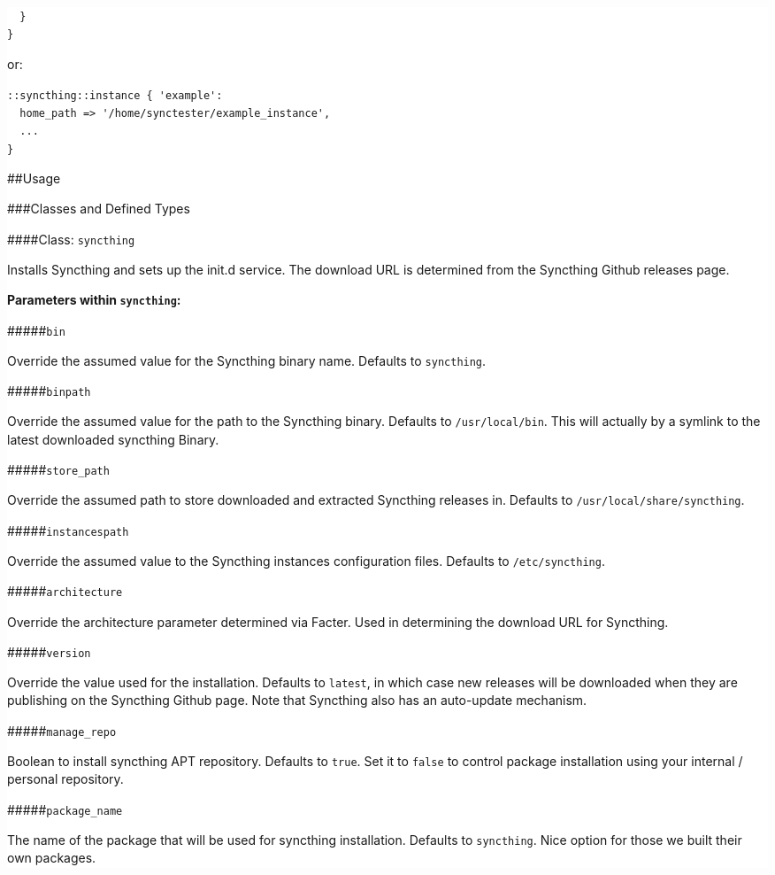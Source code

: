 ```puppet
  }
}
```
or:
```puppet
::syncthing::instance { 'example':
  home_path => '/home/synctester/example_instance',
  ...
}
```

##Usage

###Classes and Defined Types


####Class: `syncthing`

Installs Syncthing and sets up the init.d service. The download URL is determined from the Syncthing Github releases page.

**Parameters within `syncthing`:**

#####`bin`

Override the assumed value for the Syncthing binary name. Defaults to `syncthing`.

#####`binpath`

Override the assumed value for the path to the Syncthing binary. Defaults to `/usr/local/bin`. This will actually by a symlink to the latest downloaded syncthing Binary.

#####`store_path`

Override the assumed path to store downloaded and extracted Syncthing releases in. Defaults to `/usr/local/share/syncthing`.

#####`instancespath`

Override the assumed value to the Syncthing instances configuration files. Defaults to `/etc/syncthing`.

#####`architecture`

Override the architecture parameter determined via Facter. Used in determining the download URL for Syncthing.

#####`version`

Override the value used for the installation. Defaults to `latest`, in which case new releases will be downloaded when they are publishing on the Syncthing Github page. Note that Syncthing also has an auto-update mechanism.

#####`manage_repo`

Boolean to install syncthing APT repository. Defaults to `true`.
Set it to `false` to control package installation using your internal / personal repository.

#####`package_name`

The name of the package that will be used for syncthing installation. Defaults to `syncthing`.
Nice option for those we built their own packages.
